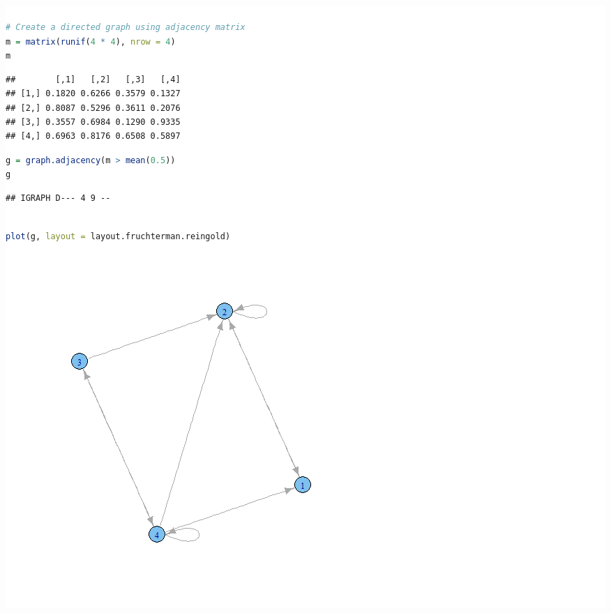 ```r

# Create a directed graph using adjacency matrix
m = matrix(runif(4 * 4), nrow = 4)
m
```

```
##        [,1]   [,2]   [,3]   [,4]
## [1,] 0.1820 0.6266 0.3579 0.1327
## [2,] 0.8087 0.5296 0.3611 0.2076
## [3,] 0.3557 0.6984 0.1290 0.9335
## [4,] 0.6963 0.8176 0.6508 0.5897
```

```r
g = graph.adjacency(m > mean(0.5))
g
```

```
## IGRAPH D--- 4 9 --
```

```r

plot(g, layout = layout.fruchterman.reingold)
```

![plot of chunk unnamed-chunk-1](figure/unnamed-chunk-12.png) 
